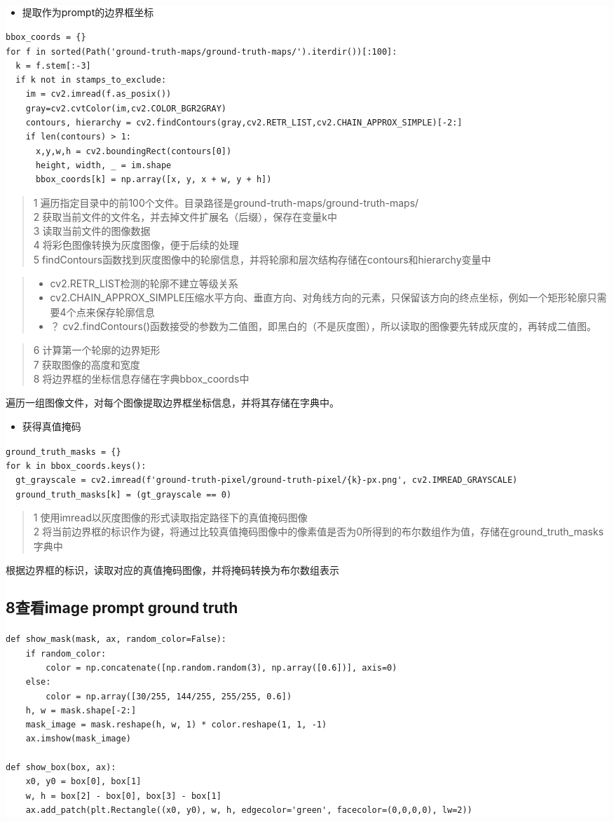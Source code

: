 * 提取作为prompt的边界框坐标

```
bbox_coords = {}
for f in sorted(Path('ground-truth-maps/ground-truth-maps/').iterdir())[:100]:
  k = f.stem[:-3]
  if k not in stamps_to_exclude:
    im = cv2.imread(f.as_posix())
    gray=cv2.cvtColor(im,cv2.COLOR_BGR2GRAY)
    contours, hierarchy = cv2.findContours(gray,cv2.RETR_LIST,cv2.CHAIN_APPROX_SIMPLE)[-2:]
    if len(contours) > 1:
      x,y,w,h = cv2.boundingRect(contours[0])
      height, width, _ = im.shape
      bbox_coords[k] = np.array([x, y, x + w, y + h])
```

> 1 遍历指定目录中的前100个文件。目录路径是ground-truth-maps/ground-truth-maps/  
2 获取当前文件的文件名，并去掉文件扩展名（后缀），保存在变量k中  
3 读取当前文件的图像数据  
4 将彩色图像转换为灰度图像，便于后续的处理  
5 findContours函数找到灰度图像中的轮廓信息，并将轮廓和层次结构存储在contours和hierarchy变量中    

>* cv2.RETR_LIST检测的轮廓不建立等级关系
>* cv2.CHAIN_APPROX_SIMPLE压缩水平方向、垂直方向、对角线方向的元素，只保留该方向的终点坐标，例如一个矩形轮廓只需要4个点来保存轮廓信息
>* ？ cv2.findContours()函数接受的参数为二值图，即黑白的（不是灰度图），所以读取的图像要先转成灰度的，再转成二值图。

> 6 计算第一个轮廓的边界矩形  
7 获取图像的高度和宽度  
8 将边界框的坐标信息存储在字典bbox_coords中
>

遍历一组图像文件，对每个图像提取边界框坐标信息，并将其存储在字典中。

* 获得真值掩码

```
ground_truth_masks = {}
for k in bbox_coords.keys():
  gt_grayscale = cv2.imread(f'ground-truth-pixel/ground-truth-pixel/{k}-px.png', cv2.IMREAD_GRAYSCALE)
  ground_truth_masks[k] = (gt_grayscale == 0)
```

> 1 使用imread以灰度图像的形式读取指定路径下的真值掩码图像  
> 2 将当前边界框的标识作为键，将通过比较真值掩码图像中的像素值是否为0所得到的布尔数组作为值，存储在ground_truth_masks字典中  
>

根据边界框的标识，读取对应的真值掩码图像，并将掩码转换为布尔数组表示


## 8查看image prompt ground truth

```
def show_mask(mask, ax, random_color=False):
    if random_color:
        color = np.concatenate([np.random.random(3), np.array([0.6])], axis=0)
    else:
        color = np.array([30/255, 144/255, 255/255, 0.6])
    h, w = mask.shape[-2:]
    mask_image = mask.reshape(h, w, 1) * color.reshape(1, 1, -1)
    ax.imshow(mask_image)
    
def show_box(box, ax):
    x0, y0 = box[0], box[1]
    w, h = box[2] - box[0], box[3] - box[1]
    ax.add_patch(plt.Rectangle((x0, y0), w, h, edgecolor='green', facecolor=(0,0,0,0), lw=2))    
```
